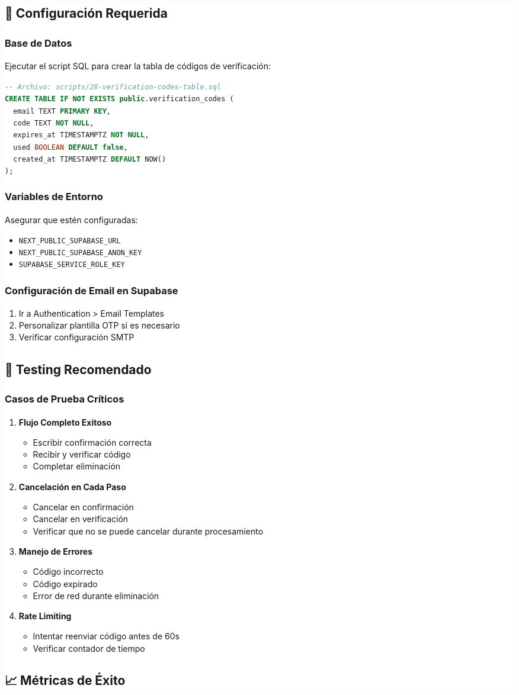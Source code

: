 ## 🚀 Configuración Requerida

### Base de Datos
Ejecutar el script SQL para crear la tabla de códigos de verificación:

```sql
-- Archivo: scripts/28-verification-codes-table.sql
CREATE TABLE IF NOT EXISTS public.verification_codes (
  email TEXT PRIMARY KEY,
  code TEXT NOT NULL,
  expires_at TIMESTAMPTZ NOT NULL,
  used BOOLEAN DEFAULT false,
  created_at TIMESTAMPTZ DEFAULT NOW()
);
```

### Variables de Entorno
Asegurar que estén configuradas:
- `NEXT_PUBLIC_SUPABASE_URL`
- `NEXT_PUBLIC_SUPABASE_ANON_KEY`
- `SUPABASE_SERVICE_ROLE_KEY`

### Configuración de Email en Supabase
1. Ir a Authentication > Email Templates
2. Personalizar plantilla OTP si es necesario
3. Verificar configuración SMTP

## 🧪 Testing Recomendado

### Casos de Prueba Críticos

1. **Flujo Completo Exitoso**
   - Escribir confirmación correcta
   - Recibir y verificar código
   - Completar eliminación

2. **Cancelación en Cada Paso**
   - Cancelar en confirmación
   - Cancelar en verificación
   - Verificar que no se puede cancelar durante procesamiento

3. **Manejo de Errores**
   - Código incorrecto
   - Código expirado
   - Error de red durante eliminación

4. **Rate Limiting**
   - Intentar reenviar código antes de 60s
   - Verificar contador de tiempo

## 📈 Métricas de Éxito
